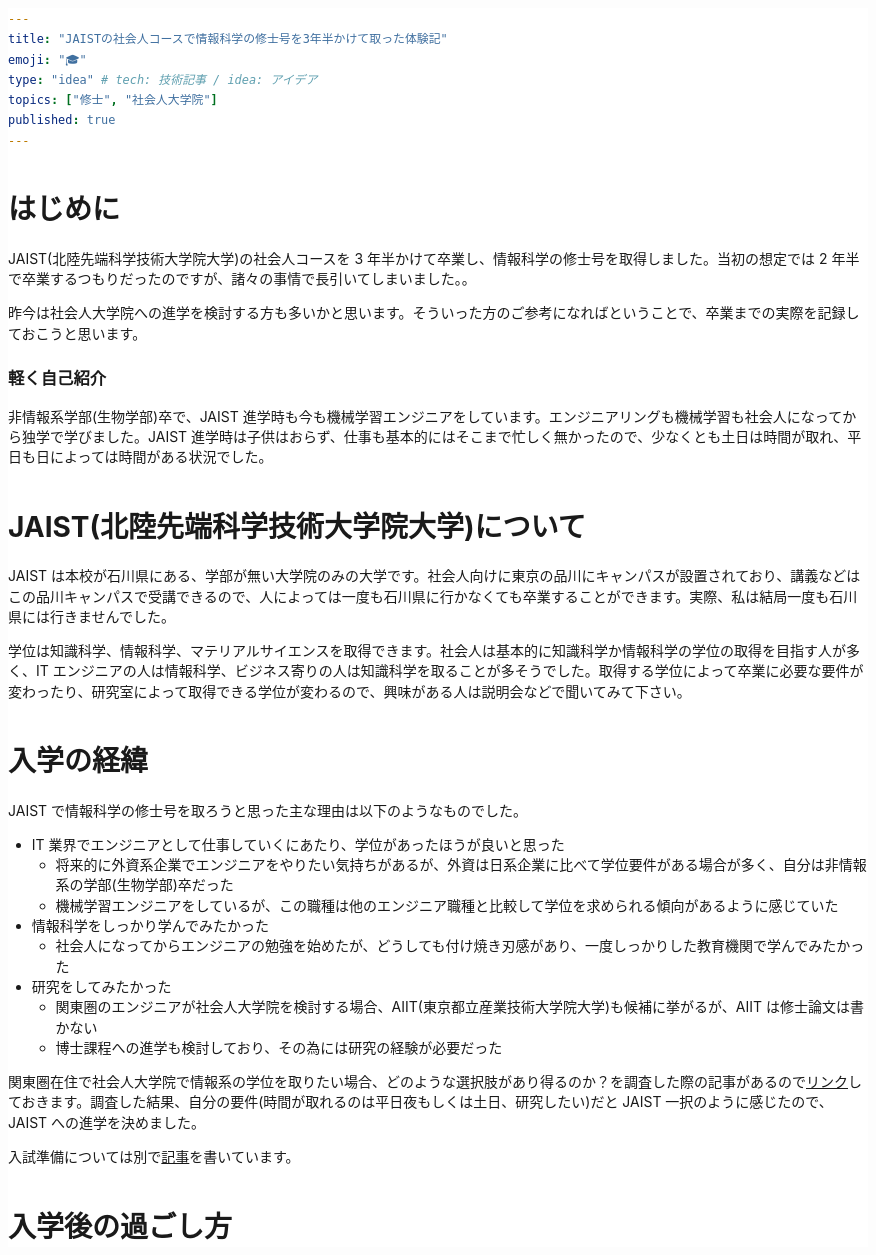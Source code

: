 ```yaml
---
title: "JAISTの社会人コースで情報科学の修士号を3年半かけて取った体験記"
emoji: "🎓"
type: "idea" # tech: 技術記事 / idea: アイデア
topics: ["修士", "社会人大学院"]
published: true
---
```


# はじめに

JAIST(北陸先端科学技術大学院大学)の社会人コースを 3 年半かけて卒業し、情報科学の修士号を取得しました。当初の想定では 2 年半で卒業するつもりだったのですが、諸々の事情で長引いてしまいました。。

昨今は社会人大学院への進学を検討する方も多いかと思います。そういった方のご参考になればということで、卒業までの実際を記録しておこうと思います。

### 軽く自己紹介

非情報系学部(生物学部)卒で、JAIST 進学時も今も機械学習エンジニアをしています。エンジニアリングも機械学習も社会人になってから独学で学びました。JAIST 進学時は子供はおらず、仕事も基本的にはそこまで忙しく無かったので、少なくとも土日は時間が取れ、平日も日によっては時間がある状況でした。

# JAIST(北陸先端科学技術大学院大学)について

JAIST は本校が石川県にある、学部が無い大学院のみの大学です。社会人向けに東京の品川にキャンパスが設置されており、講義などはこの品川キャンパスで受講できるので、人によっては一度も石川県に行かなくても卒業することができます。実際、私は結局一度も石川県には行きませんでした。

学位は知識科学、情報科学、マテリアルサイエンスを取得できます。社会人は基本的に知識科学か情報科学の学位の取得を目指す人が多く、IT エンジニアの人は情報科学、ビジネス寄りの人は知識科学を取ることが多そうでした。取得する学位によって卒業に必要な要件が変わったり、研究室によって取得できる学位が変わるので、興味がある人は説明会などで聞いてみて下さい。

# 入学の経緯

JAIST で情報科学の修士号を取ろうと思った主な理由は以下のようなものでした。

- IT 業界でエンジニアとして仕事していくにあたり、学位があったほうが良いと思った
  - 将来的に外資系企業でエンジニアをやりたい気持ちがあるが、外資は日系企業に比べて学位要件がある場合が多く、自分は非情報系の学部(生物学部)卒だった
  - 機械学習エンジニアをしているが、この職種は他のエンジニア職種と比較して学位を求められる傾向があるように感じていた
- 情報科学をしっかり学んでみたかった
  - 社会人になってからエンジニアの勉強を始めたが、どうしても付け焼き刃感があり、一度しっかりした教育機関で学んでみたかった
- 研究をしてみたかった
  - 関東圏のエンジニアが社会人大学院を検討する場合、AIIT(東京都立産業技術大学院大学)も候補に挙がるが、AIIT は修士論文は書かない
  - 博士課程への進学も検討しており、その為には研究の経験が必要だった

関東圏在住で社会人大学院で情報系の学位を取りたい場合、どのような選択肢があり得るのか？を調査した際の記事があるので[リンク](https://zenn.dev/canonrock/articles/124adce216bb07a5b270)しておきます。調査した結果、自分の要件(時間が取れるのは平日夜もしくは土日、研究したい)だと JAIST 一択のように感じたので、JAIST への進学を決めました。

入試準備については別で[記事](https://zenn.dev/canonrock/articles/jaist_examination)を書いています。

# 入学後の過ごし方
